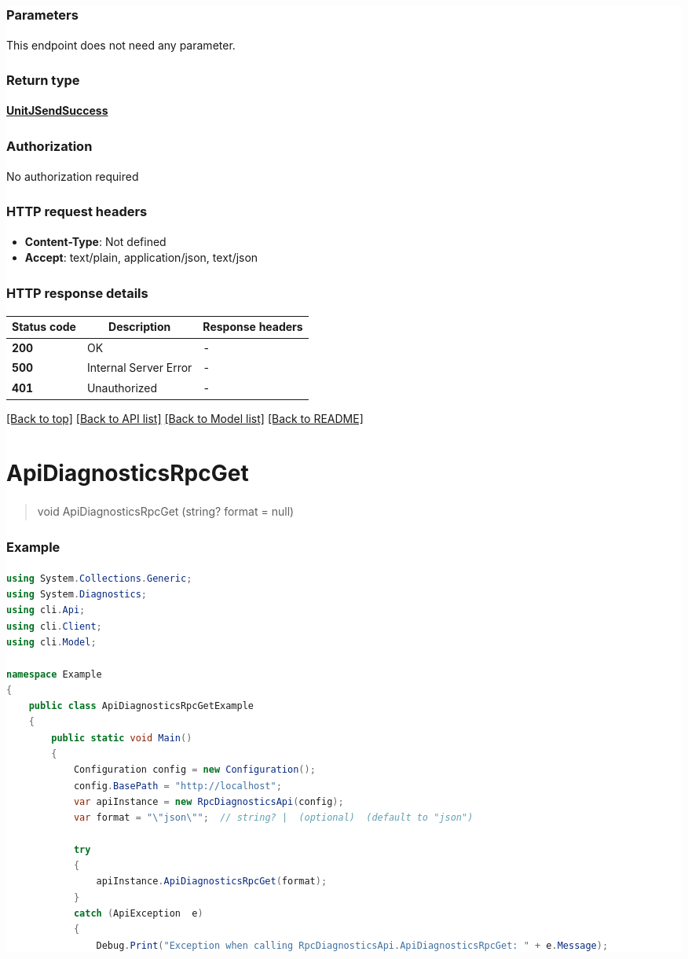 ```csharp
```

### Parameters
This endpoint does not need any parameter.
### Return type

[**UnitJSendSuccess**](UnitJSendSuccess.md)

### Authorization

No authorization required

### HTTP request headers

 - **Content-Type**: Not defined
 - **Accept**: text/plain, application/json, text/json


### HTTP response details
| Status code | Description | Response headers |
|-------------|-------------|------------------|
| **200** | OK |  -  |
| **500** | Internal Server Error |  -  |
| **401** | Unauthorized |  -  |

[[Back to top]](#) [[Back to API list]](../README.md#documentation-for-api-endpoints) [[Back to Model list]](../README.md#documentation-for-models) [[Back to README]](../README.md)

<a id="apidiagnosticsrpcget"></a>
# **ApiDiagnosticsRpcGet**
> void ApiDiagnosticsRpcGet (string? format = null)



### Example
```csharp
using System.Collections.Generic;
using System.Diagnostics;
using cli.Api;
using cli.Client;
using cli.Model;

namespace Example
{
    public class ApiDiagnosticsRpcGetExample
    {
        public static void Main()
        {
            Configuration config = new Configuration();
            config.BasePath = "http://localhost";
            var apiInstance = new RpcDiagnosticsApi(config);
            var format = "\"json\"";  // string? |  (optional)  (default to "json")

            try
            {
                apiInstance.ApiDiagnosticsRpcGet(format);
            }
            catch (ApiException  e)
            {
                Debug.Print("Exception when calling RpcDiagnosticsApi.ApiDiagnosticsRpcGet: " + e.Message);
```